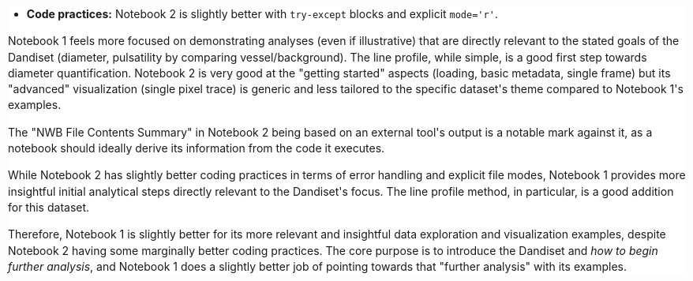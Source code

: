 *   **Code practices:** Notebook 2 is slightly better with `try-except` blocks and explicit `mode='r'`.

Notebook 1 feels more focused on demonstrating analyses (even if illustrative) that are directly relevant to the stated goals of the Dandiset (diameter, pulsatility by comparing vessel/background). The line profile, while simple, is a good first step towards diameter quantification.
Notebook 2 is very good at the "getting started" aspects (loading, basic metadata, single frame) but its "advanced" visualization (single pixel trace) is generic and less tailored to the specific dataset's theme compared to Notebook 1's examples.

The "NWB File Contents Summary" in Notebook 2 being based on an external tool's output is a notable mark against it, as a notebook should ideally derive its information from the code it executes.

While Notebook 2 has slightly better coding practices in terms of error handling and explicit file modes, Notebook 1 provides more insightful initial analytical steps directly relevant to the Dandiset's focus. The line profile method, in particular, is a good addition for this dataset.

Therefore, Notebook 1 is slightly better for its more relevant and insightful data exploration and visualization examples, despite Notebook 2 having some marginally better coding practices. The core purpose is to introduce the Dandiset and *how to begin further analysis*, and Notebook 1 does a slightly better job of pointing towards that "further analysis" with its examples.
